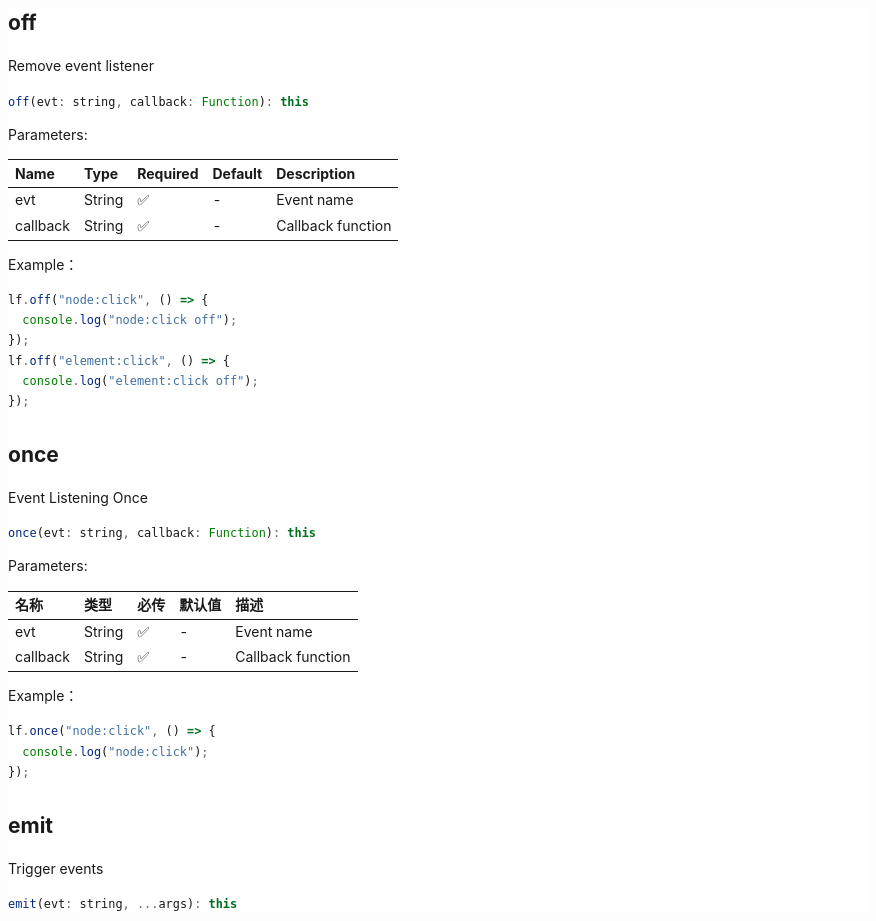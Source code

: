 ## off

Remove event listener

```jsx | pure
off(evt: string, callback: Function): this
```

Parameters:

|  Name     | Type   | Required | Default | Description       |
| :------- | :----- | :------- | :------ | :---------------- |
| evt      | String | ✅       | -       | Event name        |
| callback | String | ✅       | -       | Callback function |

Example：

```jsx | pure
lf.off("node:click", () => {
  console.log("node:click off");
});
lf.off("element:click", () => {
  console.log("element:click off");
});
```

## once

Event Listening Once

```jsx | pure
once(evt: string, callback: Function): this
```

Parameters:

| 名称     | 类型   | 必传 | 默认值 | 描述     |
| :------- | :----- | :--- | :----- | :------- |
| evt      | String | ✅   | -      |  Event name        |
| callback | String | ✅       | -       | Callback function |

Example：

```jsx | pure
lf.once("node:click", () => {
  console.log("node:click");
});
```

## emit

Trigger events

```jsx | pure
emit(evt: string, ...args): this
```
